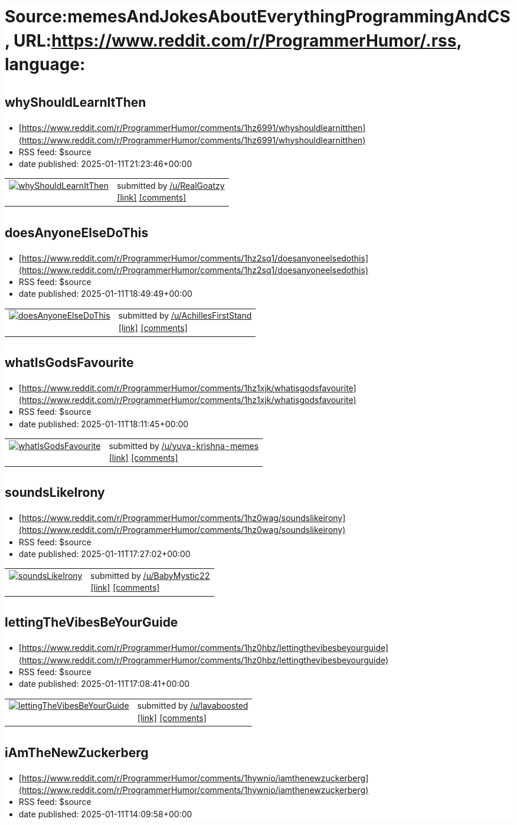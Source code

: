 # Source:memesAndJokesAboutEverythingProgrammingAndCS, URL:https://www.reddit.com/r/ProgrammerHumor/.rss, language:

## whyShouldLearnItThen
 - [https://www.reddit.com/r/ProgrammerHumor/comments/1hz6991/whyshouldlearnitthen](https://www.reddit.com/r/ProgrammerHumor/comments/1hz6991/whyshouldlearnitthen)
 - RSS feed: $source
 - date published: 2025-01-11T21:23:46+00:00

<table> <tr><td> <a href="https://www.reddit.com/r/ProgrammerHumor/comments/1hz6991/whyshouldlearnitthen/"> <img src="https://preview.redd.it/d68dppogmfce1.jpeg?width=640&amp;crop=smart&amp;auto=webp&amp;s=8552a30fb0908708ecb87af7cf90c25551e0d639" alt="whyShouldLearnItThen" title="whyShouldLearnItThen" /> </a> </td><td> &#32; submitted by &#32; <a href="https://www.reddit.com/user/RealGoatzy"> /u/RealGoatzy </a> <br/> <span><a href="https://i.redd.it/d68dppogmfce1.jpeg">[link]</a></span> &#32; <span><a href="https://www.reddit.com/r/ProgrammerHumor/comments/1hz6991/whyshouldlearnitthen/">[comments]</a></span> </td></tr></table>

## doesAnyoneElseDoThis
 - [https://www.reddit.com/r/ProgrammerHumor/comments/1hz2sq1/doesanyoneelsedothis](https://www.reddit.com/r/ProgrammerHumor/comments/1hz2sq1/doesanyoneelsedothis)
 - RSS feed: $source
 - date published: 2025-01-11T18:49:49+00:00

<table> <tr><td> <a href="https://www.reddit.com/r/ProgrammerHumor/comments/1hz2sq1/doesanyoneelsedothis/"> <img src="https://preview.redd.it/wac7fbrjuece1.jpeg?width=320&amp;crop=smart&amp;auto=webp&amp;s=3da138da17d34e6533a19375b136963ded80abd8" alt="doesAnyoneElseDoThis" title="doesAnyoneElseDoThis" /> </a> </td><td> &#32; submitted by &#32; <a href="https://www.reddit.com/user/AchillesFirstStand"> /u/AchillesFirstStand </a> <br/> <span><a href="https://i.redd.it/wac7fbrjuece1.jpeg">[link]</a></span> &#32; <span><a href="https://www.reddit.com/r/ProgrammerHumor/comments/1hz2sq1/doesanyoneelsedothis/">[comments]</a></span> </td></tr></table>

## whatIsGodsFavourite
 - [https://www.reddit.com/r/ProgrammerHumor/comments/1hz1xjk/whatisgodsfavourite](https://www.reddit.com/r/ProgrammerHumor/comments/1hz1xjk/whatisgodsfavourite)
 - RSS feed: $source
 - date published: 2025-01-11T18:11:45+00:00

<table> <tr><td> <a href="https://www.reddit.com/r/ProgrammerHumor/comments/1hz1xjk/whatisgodsfavourite/"> <img src="https://preview.redd.it/sml5rxc7oece1.jpeg?width=320&amp;crop=smart&amp;auto=webp&amp;s=51c45787cb377d740139ecbd4a476a1669327437" alt="whatIsGodsFavourite" title="whatIsGodsFavourite" /> </a> </td><td> &#32; submitted by &#32; <a href="https://www.reddit.com/user/yuva-krishna-memes"> /u/yuva-krishna-memes </a> <br/> <span><a href="https://i.redd.it/sml5rxc7oece1.jpeg">[link]</a></span> &#32; <span><a href="https://www.reddit.com/r/ProgrammerHumor/comments/1hz1xjk/whatisgodsfavourite/">[comments]</a></span> </td></tr></table>

## soundsLikeIrony
 - [https://www.reddit.com/r/ProgrammerHumor/comments/1hz0wag/soundslikeirony](https://www.reddit.com/r/ProgrammerHumor/comments/1hz0wag/soundslikeirony)
 - RSS feed: $source
 - date published: 2025-01-11T17:27:02+00:00

<table> <tr><td> <a href="https://www.reddit.com/r/ProgrammerHumor/comments/1hz0wag/soundslikeirony/"> <img src="https://preview.redd.it/ooxakrr7gece1.jpeg?width=640&amp;crop=smart&amp;auto=webp&amp;s=2ba3051ef8cb2ac0677a897e0cac67efb8275c60" alt="soundsLikeIrony" title="soundsLikeIrony" /> </a> </td><td> &#32; submitted by &#32; <a href="https://www.reddit.com/user/BabyMystic22"> /u/BabyMystic22 </a> <br/> <span><a href="https://i.redd.it/ooxakrr7gece1.jpeg">[link]</a></span> &#32; <span><a href="https://www.reddit.com/r/ProgrammerHumor/comments/1hz0wag/soundslikeirony/">[comments]</a></span> </td></tr></table>

## lettingTheVibesBeYourGuide
 - [https://www.reddit.com/r/ProgrammerHumor/comments/1hz0hbz/lettingthevibesbeyourguide](https://www.reddit.com/r/ProgrammerHumor/comments/1hz0hbz/lettingthevibesbeyourguide)
 - RSS feed: $source
 - date published: 2025-01-11T17:08:41+00:00

<table> <tr><td> <a href="https://www.reddit.com/r/ProgrammerHumor/comments/1hz0hbz/lettingthevibesbeyourguide/"> <img src="https://preview.redd.it/7fgejbqocece1.png?width=640&amp;crop=smart&amp;auto=webp&amp;s=3e7004376fb4e934f8a881743379735120fc529d" alt="lettingTheVibesBeYourGuide" title="lettingTheVibesBeYourGuide" /> </a> </td><td> &#32; submitted by &#32; <a href="https://www.reddit.com/user/lavaboosted"> /u/lavaboosted </a> <br/> <span><a href="https://i.redd.it/7fgejbqocece1.png">[link]</a></span> &#32; <span><a href="https://www.reddit.com/r/ProgrammerHumor/comments/1hz0hbz/lettingthevibesbeyourguide/">[comments]</a></span> </td></tr></table>

## iAmTheNewZuckerberg
 - [https://www.reddit.com/r/ProgrammerHumor/comments/1hywnio/iamthenewzuckerberg](https://www.reddit.com/r/ProgrammerHumor/comments/1hywnio/iamthenewzuckerberg)
 - RSS feed: $source
 - date published: 2025-01-11T14:09:58+00:00
